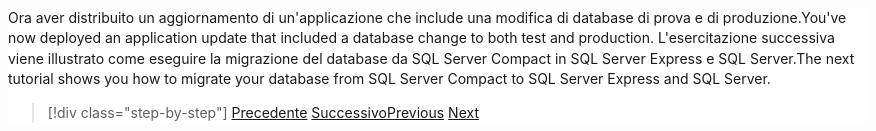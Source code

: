 <span data-ttu-id="9ba18-154">Ora aver distribuito un aggiornamento di un'applicazione che include una modifica di database di prova e di produzione.</span><span class="sxs-lookup"><span data-stu-id="9ba18-154">You've now deployed an application update that included a database change to both test and production.</span></span> <span data-ttu-id="9ba18-155">L'esercitazione successiva viene illustrato come eseguire la migrazione del database da SQL Server Compact in SQL Server Express e SQL Server.</span><span class="sxs-lookup"><span data-stu-id="9ba18-155">The next tutorial shows you how to migrate your database from SQL Server Compact to SQL Server Express and SQL Server.</span></span>

>[!div class="step-by-step"]
<span data-ttu-id="9ba18-156">[Precedente](deployment-to-a-hosting-provider-deploying-a-code-only-update-8-of-12.md)
[Successivo](deployment-to-a-hosting-provider-migrating-to-sql-server-10-of-12.md)</span><span class="sxs-lookup"><span data-stu-id="9ba18-156">[Previous](deployment-to-a-hosting-provider-deploying-a-code-only-update-8-of-12.md)
[Next](deployment-to-a-hosting-provider-migrating-to-sql-server-10-of-12.md)</span></span>
